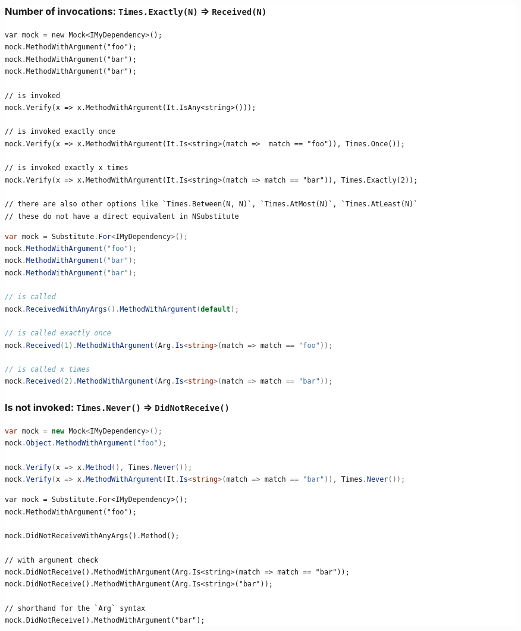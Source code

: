 ### Number of invocations: `Times.Exactly(N)` => `Received(N)`

```csharp{6-7,9-10,12-13, 15-16}:Moq.cs
var mock = new Mock<IMyDependency>();
mock.MethodWithArgument("foo");
mock.MethodWithArgument("bar");
mock.MethodWithArgument("bar");

// is invoked
mock.Verify(x => x.MethodWithArgument(It.IsAny<string>()));

// is invoked exactly once
mock.Verify(x => x.MethodWithArgument(It.Is<string>(match =>  match == "foo")), Times.Once());

// is invoked exactly x times
mock.Verify(x => x.MethodWithArgument(It.Is<string>(match => match == "bar")), Times.Exactly(2));

// there are also other options like `Times.Between(N, N)`, `Times.AtMost(N)`, `Times.AtLeast(N)`
// these do not have a direct equivalent in NSubstitute
```

```csharp{6-7,9-10,12-13}:NSubstitute.cs
var mock = Substitute.For<IMyDependency>();
mock.MethodWithArgument("foo");
mock.MethodWithArgument("bar");
mock.MethodWithArgument("bar");

// is called
mock.ReceivedWithAnyArgs().MethodWithArgument(default);

// is called exactly once
mock.Received(1).MethodWithArgument(Arg.Is<string>(match => match == "foo"));

// is called x times
mock.Received(2).MethodWithArgument(Arg.Is<string>(match => match == "bar"));
```

### Is not invoked: `Times.Never()` => `DidNotReceive()`

```csharp{4-5}:Moq.cs
var mock = new Mock<IMyDependency>();
mock.Object.MethodWithArgument("foo");

mock.Verify(x => x.Method(), Times.Never());
mock.Verify(x => x.MethodWithArgument(It.Is<string>(match => match == "bar")), Times.Never());
```

```csharp{4,6-8, 10-11}:NSubstitute.cs
var mock = Substitute.For<IMyDependency>();
mock.MethodWithArgument("foo");

mock.DidNotReceiveWithAnyArgs().Method();

// with argument check
mock.DidNotReceive().MethodWithArgument(Arg.Is<string>(match => match == "bar"));
mock.DidNotReceive().MethodWithArgument(Arg.Is<string>("bar"));

// shorthand for the `Arg` syntax
mock.DidNotReceive().MethodWithArgument("bar");
```
